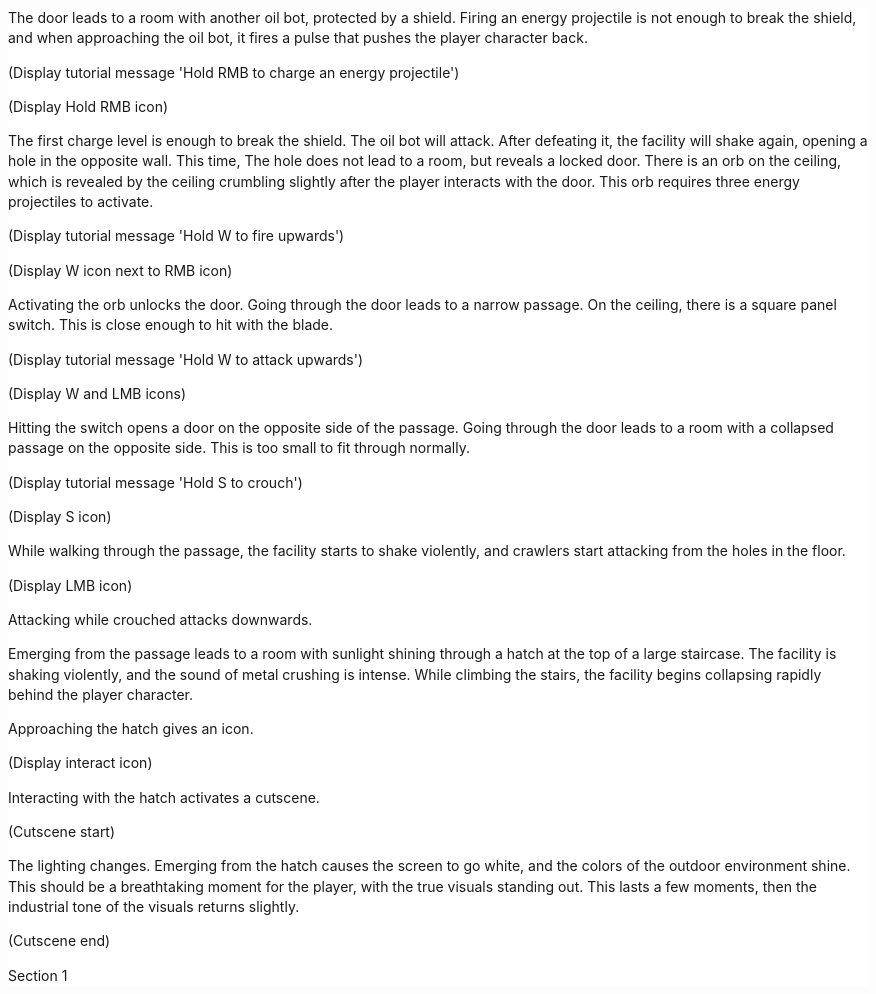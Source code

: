 The door leads to a room with another oil bot, protected by a shield. Firing an energy projectile is not enough to break the shield, and when approaching the oil bot, it fires a pulse that pushes the player character back.

(Display tutorial message 'Hold RMB to charge an energy projectile')

(Display Hold RMB icon)

The first charge level is enough to break the shield. The oil bot will attack. After defeating it, the facility will shake again, opening a hole in the opposite wall. This time, The hole does not lead to a room, but reveals a locked door. There is an orb on the ceiling, which is revealed by the ceiling crumbling slightly after the player interacts with the door. This orb requires three energy projectiles to activate.

(Display tutorial message 'Hold W to fire upwards')

(Display W icon next to RMB icon)

Activating the orb unlocks the door. Going through the door leads to a narrow passage. On the ceiling, there is a square panel switch. This is close enough to hit with the blade.

(Display tutorial message 'Hold W to attack upwards')

(Display W and LMB icons)

Hitting the switch opens a door on the opposite side of the passage. Going through the door leads to a room with a collapsed passage on the opposite side. This is too small to fit through normally.

(Display tutorial message 'Hold S to crouch')

(Display S icon)

While walking through the passage, the facility starts to shake violently, and crawlers start attacking from the holes in the floor.

(Display LMB icon)

Attacking while crouched attacks downwards.

Emerging from the passage leads to a room with sunlight shining through a hatch at the top of a large staircase. The facility is shaking violently, and the sound of metal crushing is intense. While climbing the stairs, the facility begins collapsing rapidly behind the player character.

Approaching the hatch gives an icon.

(Display interact icon)

Interacting with the hatch activates a cutscene.

(Cutscene start)

The lighting changes. Emerging from the hatch causes the screen to go white, and the colors of the outdoor environment shine. This should be a breathtaking moment for the player, with the true visuals standing out. This lasts a few moments, then the industrial tone of the visuals returns slightly.

(Cutscene end)

Section 1
